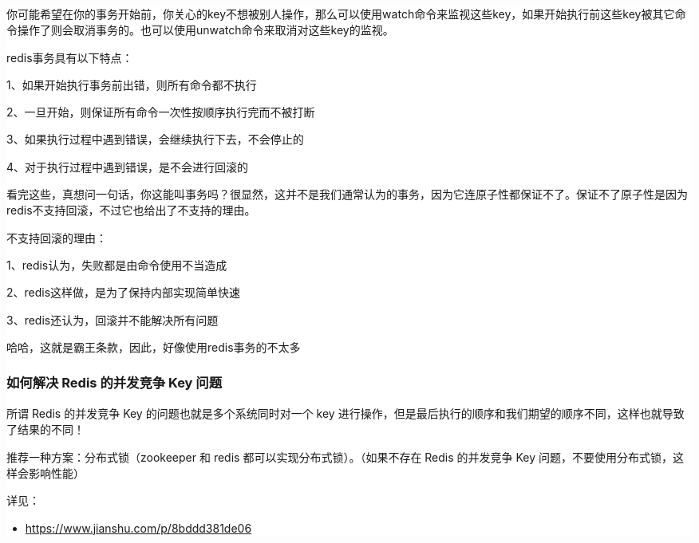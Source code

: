 你可能希望在你的事务开始前，你关心的key不想被别人操作，那么可以使用watch命令来监视这些key，如果开始执行前这些key被其它命令操作了则会取消事务的。也可以使用unwatch命令来取消对这些key的监视。

redis事务具有以下特点：

1、如果开始执行事务前出错，则所有命令都不执行

2、一旦开始，则保证所有命令一次性按顺序执行完而不被打断

3、如果执行过程中遇到错误，会继续执行下去，不会停止的

4、对于执行过程中遇到错误，是不会进行回滚的

看完这些，真想问一句话，你这能叫事务吗？很显然，这并不是我们通常认为的事务，因为它连原子性都保证不了。保证不了原子性是因为redis不支持回滚，不过它也给出了不支持的理由。

不支持回滚的理由：

1、redis认为，失败都是由命令使用不当造成

2、redis这样做，是为了保持内部实现简单快速

3、redis还认为，回滚并不能解决所有问题

哈哈，这就是霸王条款，因此，好像使用redis事务的不太多



### 如何解决 Redis 的并发竞争 Key 问题

所谓 Redis 的并发竞争 Key 的问题也就是多个系统同时对一个 key 进行操作，但是最后执行的顺序和我们期望的顺序不同，这样也就导致了结果的不同！

推荐一种方案：分布式锁（zookeeper 和 redis 都可以实现分布式锁）。（如果不存在 Redis 的并发竞争 Key 问题，不要使用分布式锁，这样会影响性能）

详见：

- <https://www.jianshu.com/p/8bddd381de06>